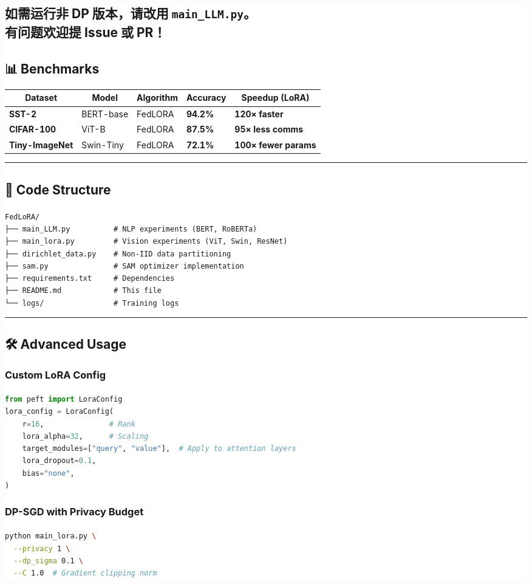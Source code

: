 
如需运行非 DP 版本，请改用 `main_LLM.py`。  
有问题欢迎提 Issue 或 PR！
---

## 📊 Benchmarks

| **Dataset** | **Model** | **Algorithm** | **Accuracy** | **Speedup (LoRA)** |
|-------------|-----------|---------------|--------------|---------------------|
| **SST-2**   | BERT-base | FedLORA       | **94.2%**    | **120× faster**     |
| **CIFAR-100** | ViT-B    | FedLORA       | **87.5%**    | **95× less comms**  |
| **Tiny-ImageNet** | Swin-Tiny | FedLORA  | **72.1%**    | **100× fewer params** |

---

## 📁 Code Structure

```
FedLoRA/
├── main_LLM.py          # NLP experiments (BERT, RoBERTa)
├── main_lora.py         # Vision experiments (ViT, Swin, ResNet)
├── dirichlet_data.py    # Non-IID data partitioning
├── sam.py               # SAM optimizer implementation
├── requirements.txt     # Dependencies
├── README.md            # This file
└── logs/                # Training logs
```

---

## 🛠️ Advanced Usage

### **Custom LoRA Config**
```python
from peft import LoraConfig
lora_config = LoraConfig(
    r=16,               # Rank
    lora_alpha=32,      # Scaling
    target_modules=["query", "value"],  # Apply to attention layers
    lora_dropout=0.1,
    bias="none",
)
```

### **DP-SGD with Privacy Budget**
```bash
python main_lora.py \
  --privacy 1 \
  --dp_sigma 0.1 \
  --C 1.0  # Gradient clipping norm
```
